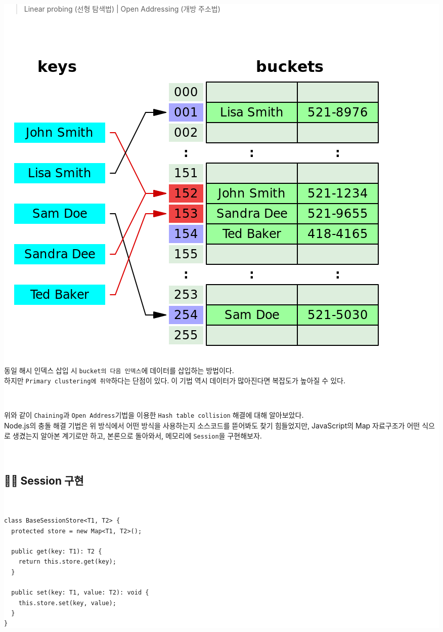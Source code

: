 > Linear probing (선형 탐색법) | Open Addressing (개방 주소법)

![linear_probing](./linear_probing.png)

동일 해시 인덱스 삽입 시 `bucket의 다음 인덱스`에 데이터를 삽입하는 방법이다.<br>
하지만 `Primary clustering에 취약`하다는 단점이 있다. 이 기법 역시 데이터가 많아진다면 복잡도가 높아질 수 있다.<br>

<br>

위와 같이 `Chaining`과 `Open Address`기법을 이용한 `Hash table collision` 해결에 대해 알아보았다.<br>
Node.js의 충돌 해결 기법은 위 방식에서 어떤 방식을 사용하는지 소스코드를 뜯어봐도 찾기 힘들었지만, JavaScript의 Map 자료구조가 어떤 식으로 생겼는지 알아본 계기로만 하고, 본론으로 돌아와서, 메모리에 `Session`을 구현해보자.<br>

<br>

## 🧑‍💻 Session 구현

<br>

```TS
class BaseSessionStore<T1, T2> {
  protected store = new Map<T1, T2>();

  public get(key: T1): T2 {
    return this.store.get(key);
  }

  public set(key: T1, value: T2): void {
    this.store.set(key, value);
  }
}
```
